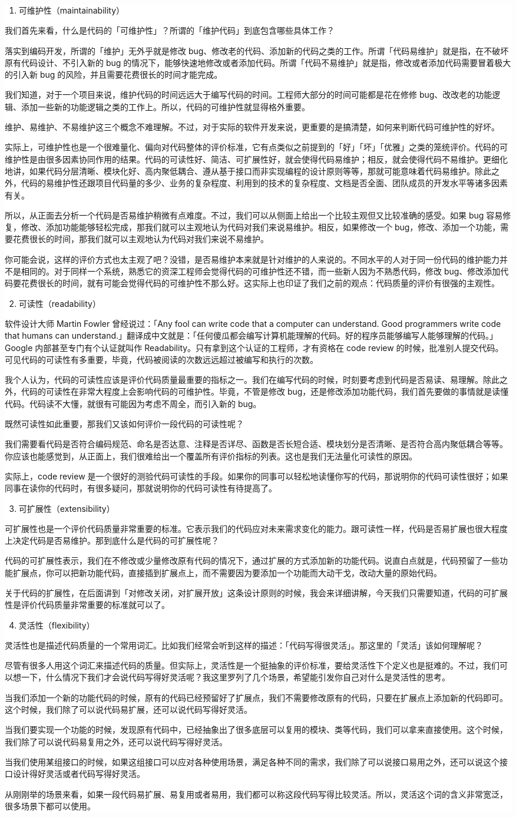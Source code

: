 1. 可维护性（maintainability）

我们首先来看，什么是代码的「可维护性」？所谓的「维护代码」到底包含哪些具体工作？

落实到编码开发，所谓的「维护」无外乎就是修改 bug、修改老的代码、添加新的代码之类的工作。所谓「代码易维护」就是指，在不破坏原有代码设计、不引入新的 bug 的情况下，能够快速地修改或者添加代码。所谓「代码不易维护」就是指，修改或者添加代码需要冒着极大的引入新 bug 的风险，并且需要花费很长的时间才能完成。

我们知道，对于一个项目来说，维护代码的时间远远大于编写代码的时间。工程师大部分的时间可能都是花在修修 bug、改改老的功能逻辑、添加一些新的功能逻辑之类的工作上。所以，代码的可维护性就显得格外重要。

维护、易维护、不易维护这三个概念不难理解。不过，对于实际的软件开发来说，更重要的是搞清楚，如何来判断代码可维护性的好坏。

实际上，可维护性也是一个很难量化、偏向对代码整体的评价标准，它有点类似之前提到的「好」「坏」「优雅」之类的笼统评价。代码的可维护性是由很多因素协同作用的结果。代码的可读性好、简洁、可扩展性好，就会使得代码易维护；相反，就会使得代码不易维护。更细化地讲，如果代码分层清晰、模块化好、高内聚低耦合、遵从基于接口而非实现编程的设计原则等等，那就可能意味着代码易维护。除此之外，代码的易维护性还跟项目代码量的多少、业务的复杂程度、利用到的技术的复杂程度、文档是否全面、团队成员的开发水平等诸多因素有关。

所以，从正面去分析一个代码是否易维护稍微有点难度。不过，我们可以从侧面上给出一个比较主观但又比较准确的感受。如果 bug 容易修复，修改、添加功能能够轻松完成，那我们就可以主观地认为代码对我们来说易维护。相反，如果修改一个 bug，修改、添加一个功能，需要花费很长的时间，那我们就可以主观地认为代码对我们来说不易维护。

你可能会说，这样的评价方式也太主观了吧？没错，是否易维护本来就是针对维护的人来说的。不同水平的人对于同一份代码的维护能力并不是相同的。对于同样一个系统，熟悉它的资深工程师会觉得代码的可维护性还不错，而一些新人因为不熟悉代码，修改 bug、修改添加代码要花费很长的时间，就有可能会觉得代码的可维护性不那么好。这实际上也印证了我们之前的观点：代码质量的评价有很强的主观性。

2. 可读性（readability）

软件设计大师 Martin Fowler 曾经说过：「Any fool can write code that a computer can understand. Good programmers write code that humans can understand.」翻译成中文就是：「任何傻瓜都会编写计算机能理解的代码。好的程序员能够编写人能够理解的代码。」Google 内部甚至专门有个认证就叫作 Readability。只有拿到这个认证的工程师，才有资格在 code review 的时候，批准别人提交代码。可见代码的可读性有多重要，毕竟，代码被阅读的次数远远超过被编写和执行的次数。

我个人认为，代码的可读性应该是评价代码质量最重要的指标之一。我们在编写代码的时候，时刻要考虑到代码是否易读、易理解。除此之外，代码的可读性在非常大程度上会影响代码的可维护性。毕竟，不管是修改 bug，还是修改添加功能代码，我们首先要做的事情就是读懂代码。代码读不大懂，就很有可能因为考虑不周全，而引入新的 bug。

既然可读性如此重要，那我们又该如何评价一段代码的可读性呢？

我们需要看代码是否符合编码规范、命名是否达意、注释是否详尽、函数是否长短合适、模块划分是否清晰、是否符合高内聚低耦合等等。你应该也能感觉到，从正面上，我们很难给出一个覆盖所有评价指标的列表。这也是我们无法量化可读性的原因。

实际上，code review 是一个很好的测验代码可读性的手段。如果你的同事可以轻松地读懂你写的代码，那说明你的代码可读性很好；如果同事在读你的代码时，有很多疑问，那就说明你的代码可读性有待提高了。

3. 可扩展性（extensibility）

可扩展性也是一个评价代码质量非常重要的标准。它表示我们的代码应对未来需求变化的能力。跟可读性一样，代码是否易扩展也很大程度上决定代码是否易维护。那到底什么是代码的可扩展性呢？

代码的可扩展性表示，我们在不修改或少量修改原有代码的情况下，通过扩展的方式添加新的功能代码。说直白点就是，代码预留了一些功能扩展点，你可以把新功能代码，直接插到扩展点上，而不需要因为要添加一个功能而大动干戈，改动大量的原始代码。

关于代码的扩展性，在后面讲到「对修改关闭，对扩展开放」这条设计原则的时候，我会来详细讲解，今天我们只需要知道，代码的可扩展性是评价代码质量非常重要的标准就可以了。

4. 灵活性（flexibility）

灵活性也是描述代码质量的一个常用词汇。比如我们经常会听到这样的描述：「代码写得很灵活」。那这里的「灵活」该如何理解呢？

尽管有很多人用这个词汇来描述代码的质量。但实际上，灵活性是一个挺抽象的评价标准，要给灵活性下个定义也是挺难的。不过，我们可以想一下，什么情况下我们才会说代码写得好灵活呢？我这里罗列了几个场景，希望能引发你自己对什么是灵活性的思考。

当我们添加一个新的功能代码的时候，原有的代码已经预留好了扩展点，我们不需要修改原有的代码，只要在扩展点上添加新的代码即可。这个时候，我们除了可以说代码易扩展，还可以说代码写得好灵活。

当我们要实现一个功能的时候，发现原有代码中，已经抽象出了很多底层可以复用的模块、类等代码，我们可以拿来直接使用。这个时候，我们除了可以说代码易复用之外，还可以说代码写得好灵活。

当我们使用某组接口的时候，如果这组接口可以应对各种使用场景，满足各种不同的需求，我们除了可以说接口易用之外，还可以说这个接口设计得好灵活或者代码写得好灵活。

从刚刚举的场景来看，如果一段代码易扩展、易复用或者易用，我们都可以称这段代码写得比较灵活。所以，灵活这个词的含义非常宽泛，很多场景下都可以使用。
